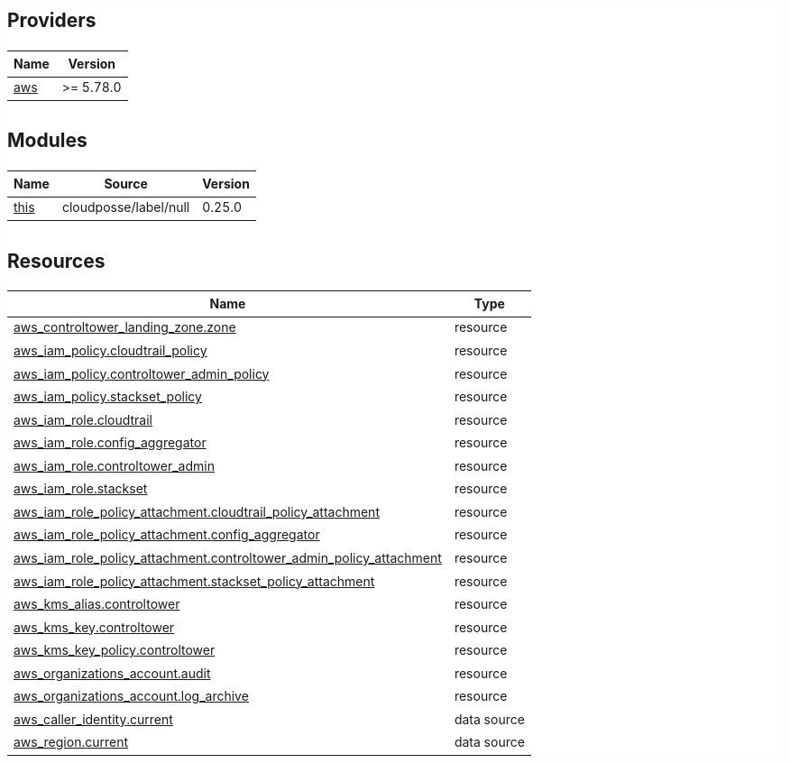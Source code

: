 ## Providers

| Name | Version |
|------|---------|
| <a name="provider_aws"></a> [aws](#provider\_aws) | >= 5.78.0 |

## Modules

| Name | Source | Version |
|------|--------|---------|
| <a name="module_this"></a> [this](#module\_this) | cloudposse/label/null | 0.25.0 |

## Resources

| Name | Type |
|------|------|
| [aws_controltower_landing_zone.zone](https://registry.terraform.io/providers/hashicorp/aws/latest/docs/resources/controltower_landing_zone) | resource |
| [aws_iam_policy.cloudtrail_policy](https://registry.terraform.io/providers/hashicorp/aws/latest/docs/resources/iam_policy) | resource |
| [aws_iam_policy.controltower_admin_policy](https://registry.terraform.io/providers/hashicorp/aws/latest/docs/resources/iam_policy) | resource |
| [aws_iam_policy.stackset_policy](https://registry.terraform.io/providers/hashicorp/aws/latest/docs/resources/iam_policy) | resource |
| [aws_iam_role.cloudtrail](https://registry.terraform.io/providers/hashicorp/aws/latest/docs/resources/iam_role) | resource |
| [aws_iam_role.config_aggregator](https://registry.terraform.io/providers/hashicorp/aws/latest/docs/resources/iam_role) | resource |
| [aws_iam_role.controltower_admin](https://registry.terraform.io/providers/hashicorp/aws/latest/docs/resources/iam_role) | resource |
| [aws_iam_role.stackset](https://registry.terraform.io/providers/hashicorp/aws/latest/docs/resources/iam_role) | resource |
| [aws_iam_role_policy_attachment.cloudtrail_policy_attachment](https://registry.terraform.io/providers/hashicorp/aws/latest/docs/resources/iam_role_policy_attachment) | resource |
| [aws_iam_role_policy_attachment.config_aggregator](https://registry.terraform.io/providers/hashicorp/aws/latest/docs/resources/iam_role_policy_attachment) | resource |
| [aws_iam_role_policy_attachment.controltower_admin_policy_attachment](https://registry.terraform.io/providers/hashicorp/aws/latest/docs/resources/iam_role_policy_attachment) | resource |
| [aws_iam_role_policy_attachment.stackset_policy_attachment](https://registry.terraform.io/providers/hashicorp/aws/latest/docs/resources/iam_role_policy_attachment) | resource |
| [aws_kms_alias.controltower](https://registry.terraform.io/providers/hashicorp/aws/latest/docs/resources/kms_alias) | resource |
| [aws_kms_key.controltower](https://registry.terraform.io/providers/hashicorp/aws/latest/docs/resources/kms_key) | resource |
| [aws_kms_key_policy.controltower](https://registry.terraform.io/providers/hashicorp/aws/latest/docs/resources/kms_key_policy) | resource |
| [aws_organizations_account.audit](https://registry.terraform.io/providers/hashicorp/aws/latest/docs/resources/organizations_account) | resource |
| [aws_organizations_account.log_archive](https://registry.terraform.io/providers/hashicorp/aws/latest/docs/resources/organizations_account) | resource |
| [aws_caller_identity.current](https://registry.terraform.io/providers/hashicorp/aws/latest/docs/data-sources/caller_identity) | data source |
| [aws_region.current](https://registry.terraform.io/providers/hashicorp/aws/latest/docs/data-sources/region) | data source |
